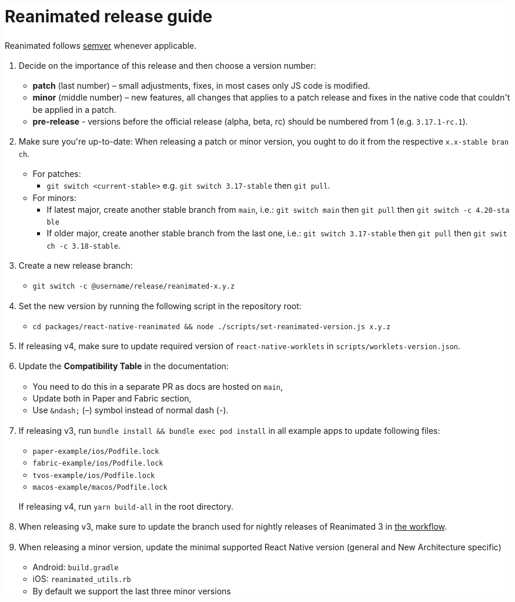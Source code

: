 # Reanimated release guide

Reanimated follows [semver](https://semver.org/) whenever applicable.

1. Decide on the importance of this release and then choose a version number:

   - **patch** (last number) – small adjustments, fixes, in most cases only JS code is modified.
   - **minor** (middle number) – new features, all changes that applies to a patch release and fixes in the native code that couldn't be applied in a patch.
   - **pre-release** - versions before the official release (alpha, beta, rc) should be numbered from 1 (e.g. `3.17.1-rc.1`).

2. Make sure you're up-to-date:
   When releasing a patch or minor version, you ought to do it from the respective `x.x-stable branch`.

   - For patches:
     - `git switch <current-stable>` e.g. `git switch 3.17-stable` then `git pull`.
   - For minors:
     - If latest major, create another stable branch from `main`, i.e.:
       `git switch main` then `git pull` then `git switch -c 4.20-stable`
     - If older major, create another stable branch from the last one, i.e.: `git switch 3.17-stable` then `git pull` then `git switch -c 3.18-stable`.

3. Create a new release branch:

   - `git switch -c @username/release/reanimated-x.y.z`

4. Set the new version by running the following script in the repository root:

   - `cd packages/react-native-reanimated && node ./scripts/set-reanimated-version.js x.y.z`

5. If releasing v4, make sure to update required version of `react-native-worklets` in `scripts/worklets-version.json`.

6. Update the **Compatibility Table** in the documentation:

   - You need to do this in a separate PR as docs are hosted on `main`,
   - Update both in Paper and Fabric section,
   - Use `&ndash;` (–) symbol instead of normal dash (-).

7. If releasing v3, run `bundle install && bundle exec pod install` in all example apps to update following files:

   - `paper-example/ios/Podfile.lock`
   - `fabric-example/ios/Podfile.lock`
   - `tvos-example/ios/Podfile.lock`
   - `macos-example/macos/Podfile.lock`

   If releasing v4, run `yarn build-all` in the root directory.

8. When releasing v3, make sure to update the branch used for nightly releases of Reanimated 3 in [the workflow](../../.github/workflows/npm-reanimated-publish-nightly.yml).

9. When releasing a minor version, update the minimal supported React Native version (general and New Architecture specific)

   - Android: `build.gradle`
   - iOS: `reanimated_utils.rb`
   - By default we support the last three minor versions
